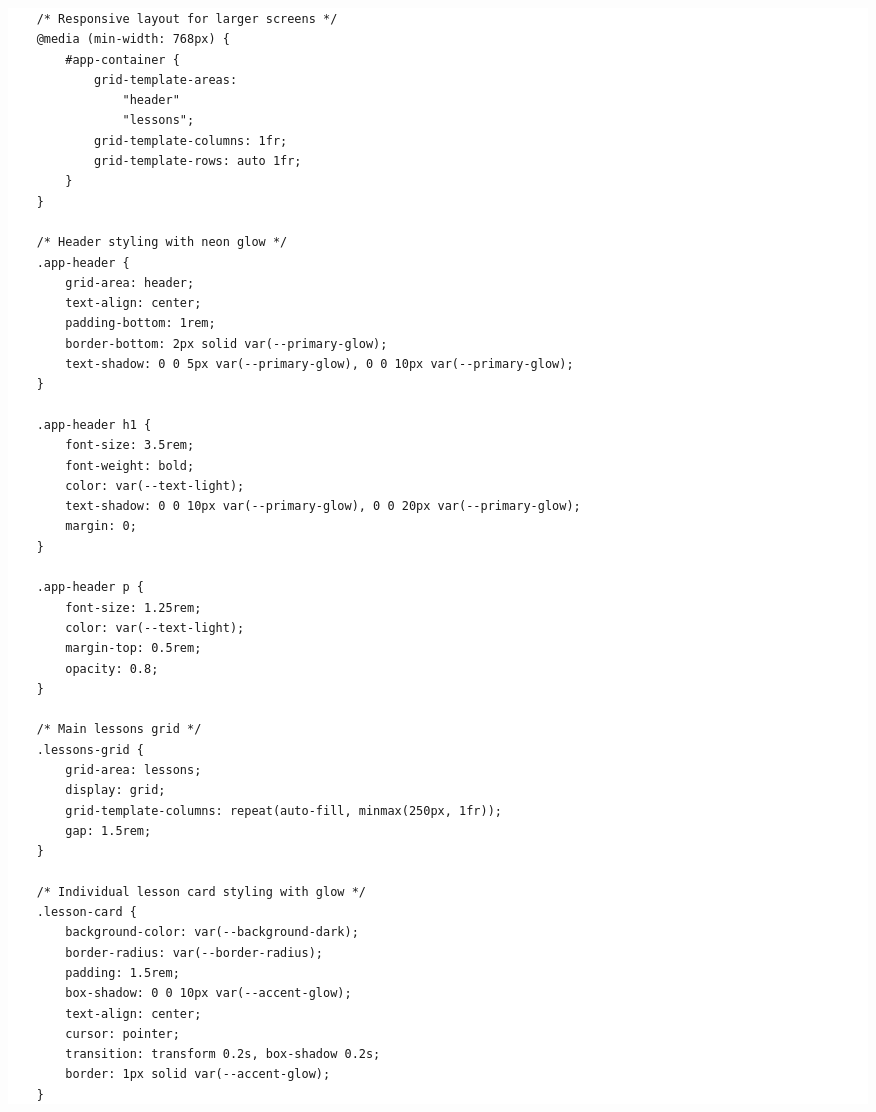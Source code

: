         /* Responsive layout for larger screens */
        @media (min-width: 768px) {
            #app-container {
                grid-template-areas:
                    "header"
                    "lessons";
                grid-template-columns: 1fr;
                grid-template-rows: auto 1fr;
            }
        }

        /* Header styling with neon glow */
        .app-header {
            grid-area: header;
            text-align: center;
            padding-bottom: 1rem;
            border-bottom: 2px solid var(--primary-glow);
            text-shadow: 0 0 5px var(--primary-glow), 0 0 10px var(--primary-glow);
        }
        
        .app-header h1 {
            font-size: 3.5rem;
            font-weight: bold;
            color: var(--text-light);
            text-shadow: 0 0 10px var(--primary-glow), 0 0 20px var(--primary-glow);
            margin: 0;
        }
        
        .app-header p {
            font-size: 1.25rem;
            color: var(--text-light);
            margin-top: 0.5rem;
            opacity: 0.8;
        }

        /* Main lessons grid */
        .lessons-grid {
            grid-area: lessons;
            display: grid;
            grid-template-columns: repeat(auto-fill, minmax(250px, 1fr));
            gap: 1.5rem;
        }

        /* Individual lesson card styling with glow */
        .lesson-card {
            background-color: var(--background-dark);
            border-radius: var(--border-radius);
            padding: 1.5rem;
            box-shadow: 0 0 10px var(--accent-glow);
            text-align: center;
            cursor: pointer;
            transition: transform 0.2s, box-shadow 0.2s;
            border: 1px solid var(--accent-glow);
        }
